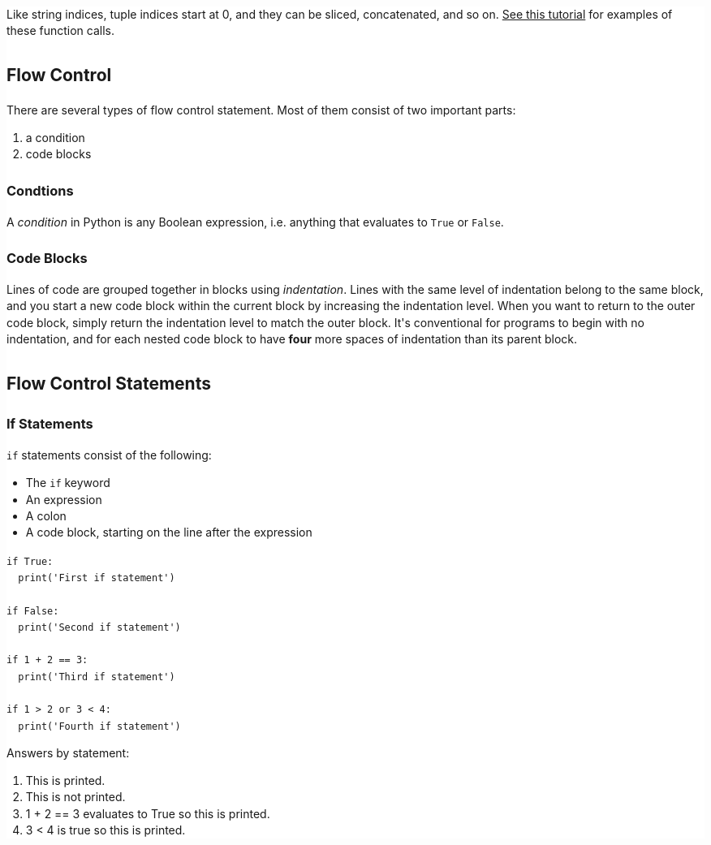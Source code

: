 Like string indices, tuple indices start at 0, and they can be sliced, concatenated, and so on. [See this tutorial](https://www.tutorialspoint.com/python/python_tuples.htm) for examples of these function calls.

## Flow Control

There are several types of flow control statement. Most of them consist of two important parts:

1. a condition
1. code blocks

### Condtions

A _condition_ in Python is any Boolean expression, i.e. anything that evaluates to `True` or `False`.

### Code Blocks

Lines of code are grouped together in blocks using _indentation_. Lines with the same level of indentation belong to the same block, and you start a new code block within the current block by increasing the indentation level. When you want to return to the outer code block, simply return the indentation level to match the outer block. It's conventional for programs to begin with no indentation, and for each nested code block to have **four** more spaces of
indentation than its parent block.

## Flow Control Statements

### If Statements

`if` statements consist of the following:

- The `if` keyword
- An expression
- A colon
- A code block, starting on the line after the expression

````
if True:
  print('First if statement')

if False:
  print('Second if statement')

if 1 + 2 == 3:
  print('Third if statement')

if 1 > 2 or 3 < 4:
  print('Fourth if statement')
````

Answers by statement:

1. This is printed.
1. This is not printed.
1. 1 + 2 == 3 evaluates to True so this is printed.
1. 3 < 4 is true so this is printed.
